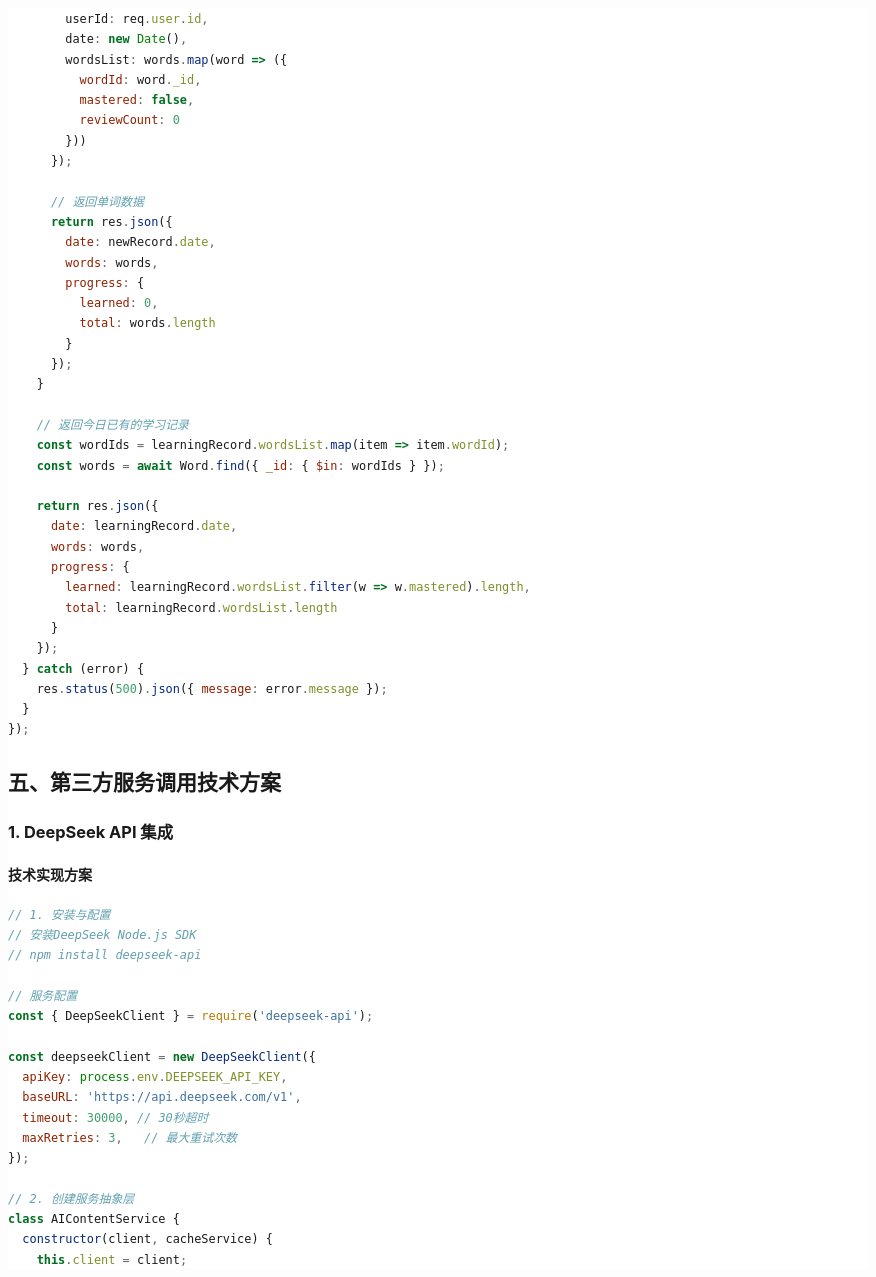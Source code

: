 ```javascript
        userId: req.user.id,
        date: new Date(),
        wordsList: words.map(word => ({
          wordId: word._id,
          mastered: false,
          reviewCount: 0
        }))
      });
      
      // 返回单词数据
      return res.json({
        date: newRecord.date,
        words: words,
        progress: {
          learned: 0,
          total: words.length
        }
      });
    }
    
    // 返回今日已有的学习记录
    const wordIds = learningRecord.wordsList.map(item => item.wordId);
    const words = await Word.find({ _id: { $in: wordIds } });
    
    return res.json({
      date: learningRecord.date,
      words: words,
      progress: {
        learned: learningRecord.wordsList.filter(w => w.mastered).length,
        total: learningRecord.wordsList.length
      }
    });
  } catch (error) {
    res.status(500).json({ message: error.message });
  }
});
```

## 五、第三方服务调用技术方案

### 1. DeepSeek API 集成

#### 技术实现方案

```javascript
// 1. 安装与配置
// 安装DeepSeek Node.js SDK
// npm install deepseek-api

// 服务配置
const { DeepSeekClient } = require('deepseek-api');

const deepseekClient = new DeepSeekClient({
  apiKey: process.env.DEEPSEEK_API_KEY,
  baseURL: 'https://api.deepseek.com/v1',
  timeout: 30000, // 30秒超时
  maxRetries: 3,   // 最大重试次数
});

// 2. 创建服务抽象层
class AIContentService {
  constructor(client, cacheService) {
    this.client = client;
```
